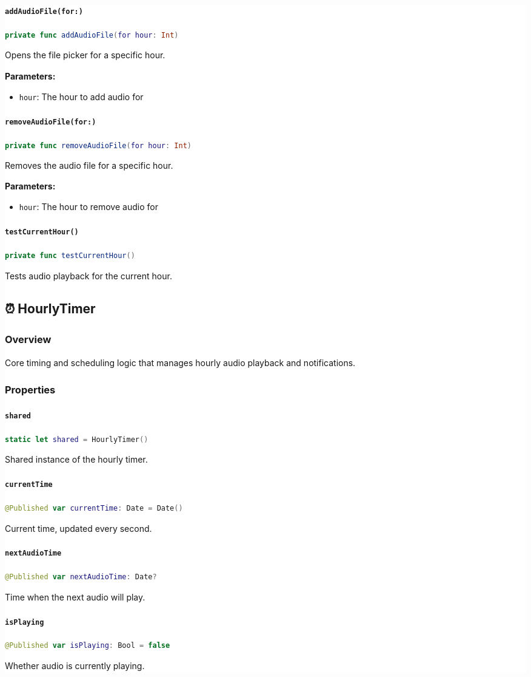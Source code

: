 #### `addAudioFile(for:)`
```swift
private func addAudioFile(for hour: Int)
```
Opens the file picker for a specific hour.

**Parameters:**
- `hour`: The hour to add audio for

#### `removeAudioFile(for:)`
```swift
private func removeAudioFile(for hour: Int)
```
Removes the audio file for a specific hour.

**Parameters:**
- `hour`: The hour to remove audio for

#### `testCurrentHour()`
```swift
private func testCurrentHour()
```
Tests audio playback for the current hour.

## ⏰ HourlyTimer

### Overview
Core timing and scheduling logic that manages hourly audio playback and notifications.

### Properties

#### `shared`
```swift
static let shared = HourlyTimer()
```
Shared instance of the hourly timer.

#### `currentTime`
```swift
@Published var currentTime: Date = Date()
```
Current time, updated every second.

#### `nextAudioTime`
```swift
@Published var nextAudioTime: Date?
```
Time when the next audio will play.

#### `isPlaying`
```swift
@Published var isPlaying: Bool = false
```
Whether audio is currently playing.
